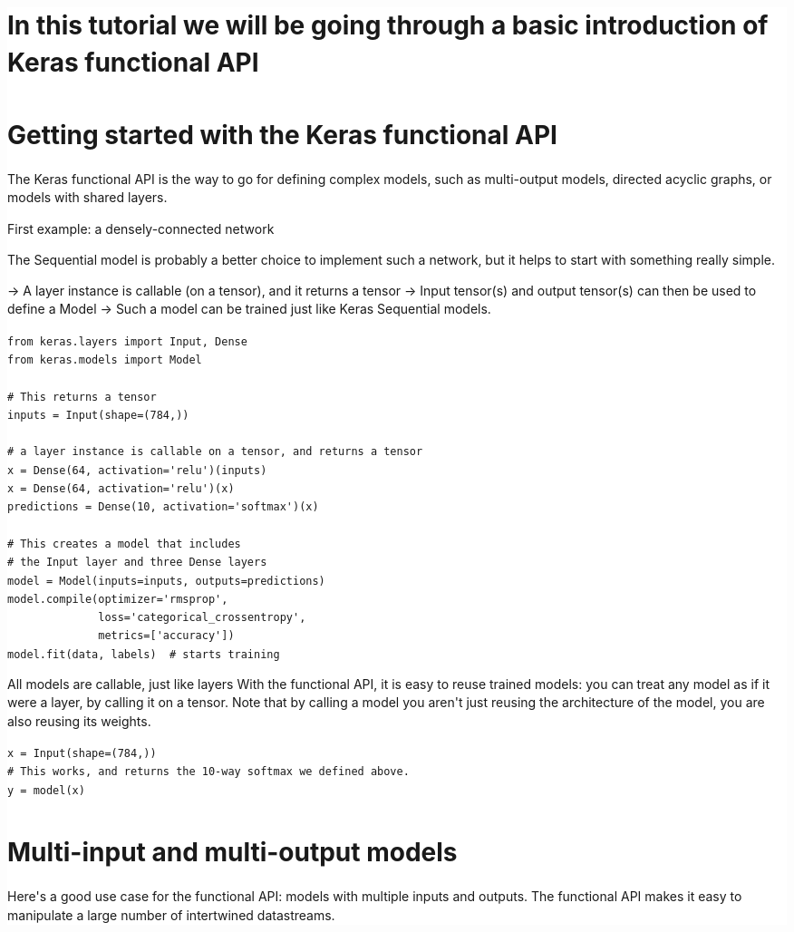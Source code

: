 # In this tutorial we will be going through a basic introduction of Keras functional API

# Getting started with the Keras functional API

The Keras functional API is the way to go for defining complex models, such as multi-output models, directed acyclic graphs, or models with shared layers.

First example: a densely-connected network

The Sequential model is probably a better choice to implement such a network, but it helps to start with something really simple.

-> A layer instance is callable (on a tensor), and it returns a tensor
-> Input tensor(s) and output tensor(s) can then be used to define a Model
-> Such a model can be trained just like Keras Sequential models.

```
from keras.layers import Input, Dense
from keras.models import Model

# This returns a tensor
inputs = Input(shape=(784,))

# a layer instance is callable on a tensor, and returns a tensor
x = Dense(64, activation='relu')(inputs)
x = Dense(64, activation='relu')(x)
predictions = Dense(10, activation='softmax')(x)

# This creates a model that includes
# the Input layer and three Dense layers
model = Model(inputs=inputs, outputs=predictions)
model.compile(optimizer='rmsprop',
              loss='categorical_crossentropy',
              metrics=['accuracy'])
model.fit(data, labels)  # starts training
```
All models are callable, just like layers
With the functional API, it is easy to reuse trained models: you can treat any model as if it were a layer, by calling it on a tensor. Note that by calling a model you aren't just reusing the architecture of the model, you are also reusing its weights.

```
x = Input(shape=(784,))
# This works, and returns the 10-way softmax we defined above.
y = model(x)
```

# Multi-input and multi-output models

Here's a good use case for the functional API: models with multiple inputs and outputs. The functional API makes it easy to manipulate a large number of intertwined datastreams.

